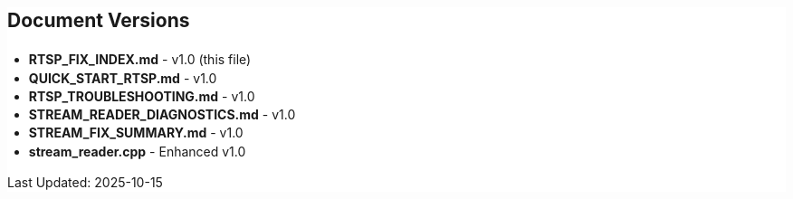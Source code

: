 
## Document Versions

- **RTSP_FIX_INDEX.md** - v1.0 (this file)
- **QUICK_START_RTSP.md** - v1.0
- **RTSP_TROUBLESHOOTING.md** - v1.0
- **STREAM_READER_DIAGNOSTICS.md** - v1.0
- **STREAM_FIX_SUMMARY.md** - v1.0
- **stream_reader.cpp** - Enhanced v1.0

Last Updated: 2025-10-15
